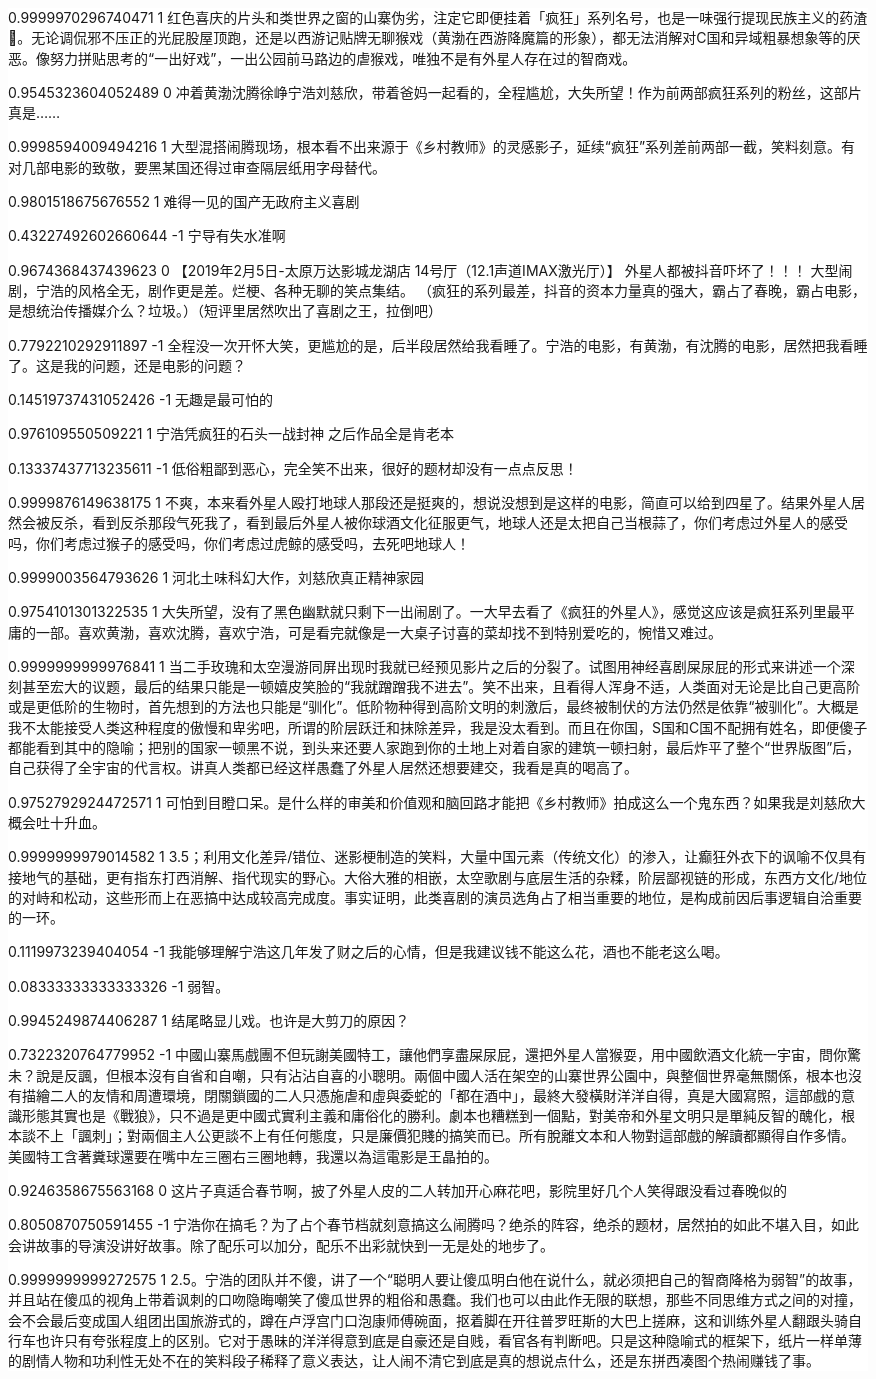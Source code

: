 0.9999970296740471 1 红色喜庆的片头和类世界之窗的山寨伪劣，注定它即便挂着「疯狂」系列名号，也是一味强行提现民族主义的药渣💊。无论调侃邪不压正的光屁股屋顶跑，还是以西游记贴牌无聊猴戏（黄渤在西游降魔篇的形象），都无法消解对C国和异域粗暴想象等的厌恶。像努力拼贴思考的“一出好戏”，一出公园前马路边的虐猴戏，唯独不是有外星人存在过的智商戏。

0.9545323604052489 0 冲着黄渤沈腾徐峥宁浩刘慈欣，带着爸妈一起看的，全程尴尬，大失所望！作为前两部疯狂系列的粉丝，这部片真是……

0.9998594009494216 1 大型混搭闹腾现场，根本看不出来源于《乡村教师》的灵感影子，延续“疯狂”系列差前两部一截，笑料刻意。有对几部电影的致敬，要黑某国还得过审查隔层纸用字母替代。

0.9801518675676552 1 难得一见的国产无政府主义喜剧

0.43227492602660644 -1 宁导有失水准啊

0.9674368437439623 0 【2019年2月5日-太原万达影城龙湖店 14号厅（12.1声道IMAX激光厅）】
外星人都被抖音吓坏了！！！
大型闹剧，宁浩的风格全无，剧作更是差。烂梗、各种无聊的笑点集结。
（疯狂的系列最差，抖音的资本力量真的强大，霸占了春晚，霸占电影，是想统治传播媒介么？垃圾。）（短评里居然吹出了喜剧之王，拉倒吧）

0.7792210292911897 -1 全程没一次开怀大笑，更尴尬的是，后半段居然给我看睡了。宁浩的电影，有黄渤，有沈腾的电影，居然把我看睡了。这是我的问题，还是电影的问题？

0.14519737431052426 -1 无趣是最可怕的

0.976109550509221 1 宁浩凭疯狂的石头一战封神  之后作品全是肯老本

0.13337437713235611 -1 低俗粗鄙到恶心，完全笑不出来，很好的题材却没有一点点反思！

0.9999876149638175 1 不爽，本来看外星人殴打地球人那段还是挺爽的，想说没想到是这样的电影，简直可以给到四星了。结果外星人居然会被反杀，看到反杀那段气死我了，看到最后外星人被你球酒文化征服更气，地球人还是太把自己当根蒜了，你们考虑过外星人的感受吗，你们考虑过猴子的感受吗，你们考虑过虎鲸的感受吗，去死吧地球人！

0.9999003564793626 1 河北土味科幻大作，刘慈欣真正精神家园

0.9754101301322535 1 大失所望，没有了黑色幽默就只剩下一出闹剧了。一大早去看了《疯狂的外星人》，感觉这应该是疯狂系列里最平庸的一部。喜欢黄渤，喜欢沈腾，喜欢宁浩，可是看完就像是一大桌子讨喜的菜却找不到特别爱吃的，惋惜又难过。

0.9999999999976841 1 当二手玫瑰和太空漫游同屏出现时我就已经预见影片之后的分裂了。试图用神经喜剧屎尿屁的形式来讲述一个深刻甚至宏大的议题，最后的结果只能是一顿嬉皮笑脸的“我就蹭蹭我不进去”。笑不出来，且看得人浑身不适，人类面对无论是比自己更高阶或是更低阶的生物时，首先想到的方法也只能是“驯化”。低阶物种得到高阶文明的刺激后，最终被制伏的方法仍然是依靠“被驯化”。大概是我不太能接受人类这种程度的傲慢和卑劣吧，所谓的阶层跃迁和抹除差异，我是没太看到。而且在你国，S国和C国不配拥有姓名，即便傻子都能看到其中的隐喻；把别的国家一顿黑不说，到头来还要人家跑到你的土地上对着自家的建筑一顿扫射，最后炸平了整个“世界版图”后，自己获得了全宇宙的代言权。讲真人类都已经这样愚蠢了外星人居然还想要建交，我看是真的喝高了。

0.9752792924472571 1 可怕到目瞪口呆。是什么样的审美和价值观和脑回路才能把《乡村教师》拍成这么一个鬼东西？如果我是刘慈欣大概会吐十升血。

0.9999999979014582 1 3.5；利用文化差异/错位、迷影梗制造的笑料，大量中国元素（传统文化）的渗入，让癫狂外衣下的讽喻不仅具有接地气的基础，更有指东打西消解、指代现实的野心。大俗大雅的相嵌，太空歌剧与底层生活的杂糅，阶层鄙视链的形成，东西方文化/地位的对峙和松动，这些形而上在恶搞中达成较高完成度。事实证明，此类喜剧的演员选角占了相当重要的地位，是构成前因后事逻辑自洽重要的一环。

0.1119973239404054 -1 我能够理解宁浩这几年发了财之后的心情，但是我建议钱不能这么花，酒也不能老这么喝。

0.08333333333333326 -1 弱智。

0.9945249874406287 1 结尾略显儿戏。也许是大剪刀的原因？

0.7322320764779952 -1 中國山寨馬戲團不但玩謝美國特工，讓他們享盡屎尿屁，還把外星人當猴耍，用中國飲酒文化統一宇宙，問你驚未？說是反諷，但根本沒有自省和自嘲，只有沾沾自喜的小聰明。兩個中國人活在架空的山寨世界公園中，與整個世界毫無關係，根本也沒有描繪二人的友情和周遭環境，閉關鎖國的二人只憑施虐和虛與委蛇的「都在酒中」，最終大發橫財洋洋自得，真是大國寫照，這部戲的意識形態其實也是《戰狼》，只不過是更中國式實利主義和庸俗化的勝利。劇本也糟糕到一個點，對美帝和外星文明只是單純反智的醜化，根本談不上「諷刺」；對兩個主人公更談不上有任何態度，只是廉價犯賤的搞笑而已。所有脫離文本和人物對這部戲的解讀都顯得自作多情。美國特工含著糞球還要在嘴中左三圈右三圈地轉，我還以為這電影是王晶拍的。

0.9246358675563168 0 这片子真适合春节啊，披了外星人皮的二人转加开心麻花吧，影院里好几个人笑得跟没看过春晚似的

0.8050870750591455 -1 宁浩你在搞毛？为了占个春节档就刻意搞这么闹腾吗？绝杀的阵容，绝杀的题材，居然拍的如此不堪入目，如此会讲故事的导演没讲好故事。除了配乐可以加分，配乐不出彩就快到一无是处的地步了。

0.9999999999272575 1 2.5。宁浩的团队并不傻，讲了一个“聪明人要让傻瓜明白他在说什么，就必须把自己的智商降格为弱智”的故事，并且站在傻瓜的视角上带着讽刺的口吻隐晦嘲笑了傻瓜世界的粗俗和愚蠢。我们也可以由此作无限的联想，那些不同思维方式之间的对撞，会不会最后变成国人组团出国旅游式的，蹲在卢浮宫门口泡康师傅碗面，抠着脚在开往普罗旺斯的大巴上搓麻，这和训练外星人翻跟头骑自行车也许只有夸张程度上的区别。它对于愚昧的洋洋得意到底是自豪还是自贱，看官各有判断吧。只是这种隐喻式的框架下，纸片一样单薄的剧情人物和功利性无处不在的笑料段子稀释了意义表达，让人闹不清它到底是真的想说点什么，还是东拼西凑图个热闹赚钱了事。
